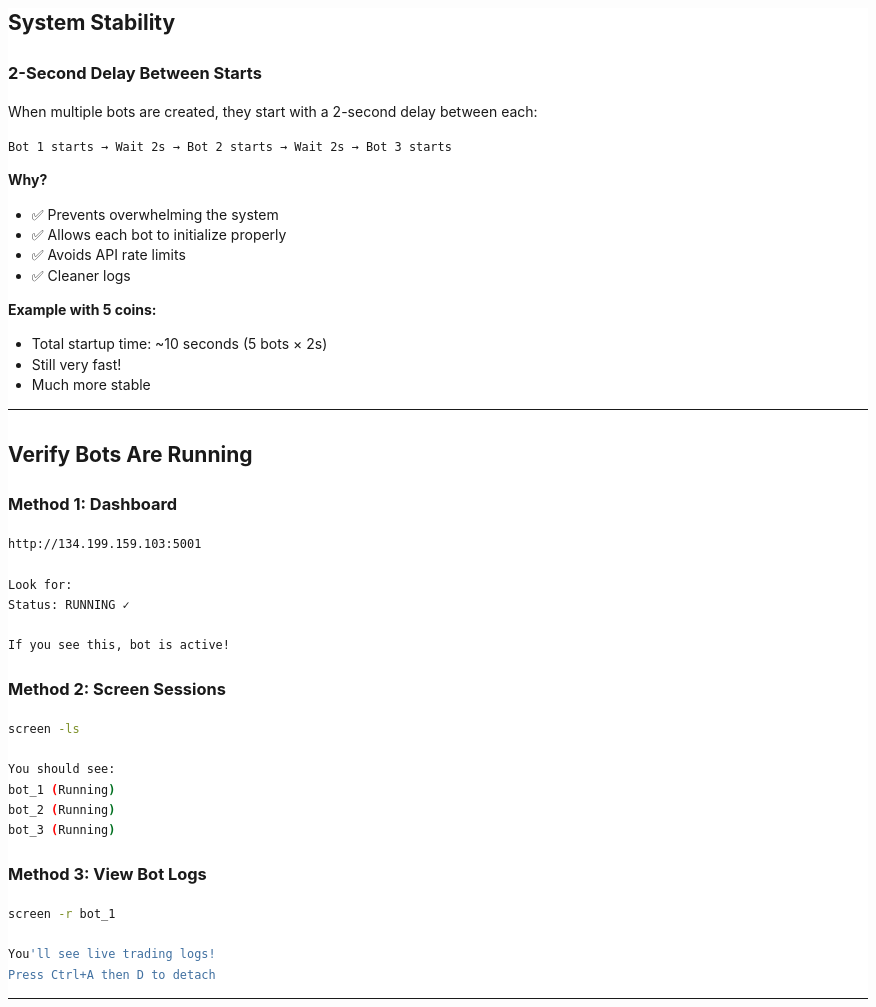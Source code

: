 
## **System Stability**

### **2-Second Delay Between Starts**

When multiple bots are created, they start with a 2-second delay between each:

```
Bot 1 starts → Wait 2s → Bot 2 starts → Wait 2s → Bot 3 starts
```

**Why?**
- ✅ Prevents overwhelming the system
- ✅ Allows each bot to initialize properly
- ✅ Avoids API rate limits
- ✅ Cleaner logs

**Example with 5 coins:**
- Total startup time: ~10 seconds (5 bots × 2s)
- Still very fast!
- Much more stable

---

## **Verify Bots Are Running**

### **Method 1: Dashboard**
```
http://134.199.159.103:5001

Look for:
Status: RUNNING ✓

If you see this, bot is active!
```

### **Method 2: Screen Sessions**
```bash
screen -ls

You should see:
bot_1 (Running)
bot_2 (Running)
bot_3 (Running)
```

### **Method 3: View Bot Logs**
```bash
screen -r bot_1

You'll see live trading logs!
Press Ctrl+A then D to detach
```

---